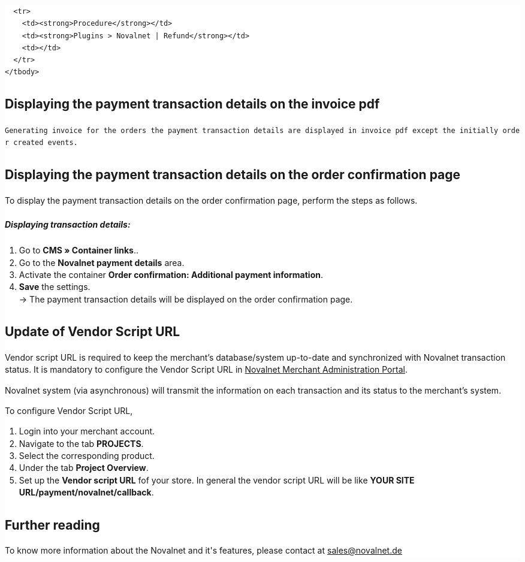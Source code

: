       <tr>
        <td><strong>Procedure</strong></td>
        <td><strong>Plugins > Novalnet | Refund</strong></td>
        <td></td>
      </tr>
    </tbody>
</table>

## Displaying the payment transaction details on the invoice pdf

	Generating invoice for the orders the payment transaction details are displayed in invoice pdf except the initially order created events.

## Displaying the payment transaction details on the order confirmation page

To display the payment transaction details on the order confirmation page, perform the steps as follows.

##### Displaying transaction details:

1. Go to **CMS » Container links**..
3. Go to the **Novalnet payment details** area.
4. Activate the container **Order confirmation: Additional payment information**.
5. **Save** the settings.<br />→ The payment transaction details will be displayed on the order confirmation page.

## Update of Vendor Script URL

Vendor script URL is required to keep the merchant’s database/system up-to-date and synchronized with Novalnet transaction status. It is mandatory to configure the Vendor Script URL in [Novalnet Merchant Administration Portal](https://admin.novalnet.de/).

Novalnet system (via asynchronous) will transmit the information on each transaction and its status to the merchant’s system.

To configure Vendor Script URL,

1. Login into your merchant account.
2. Navigate to the tab **PROJECTS**.
3. Select the corresponding product.
4. Under the tab **Project Overview**.
5. Set up the **Vendor script URL** fof your store. In general the vendor script URL will be like **YOUR SITE URL/payment/novalnet/callback**.

## Further reading

To know more information about the Novalnet and it's features, please contact at  [sales@novalnet.de](mailto:sales@novalnet.de)
